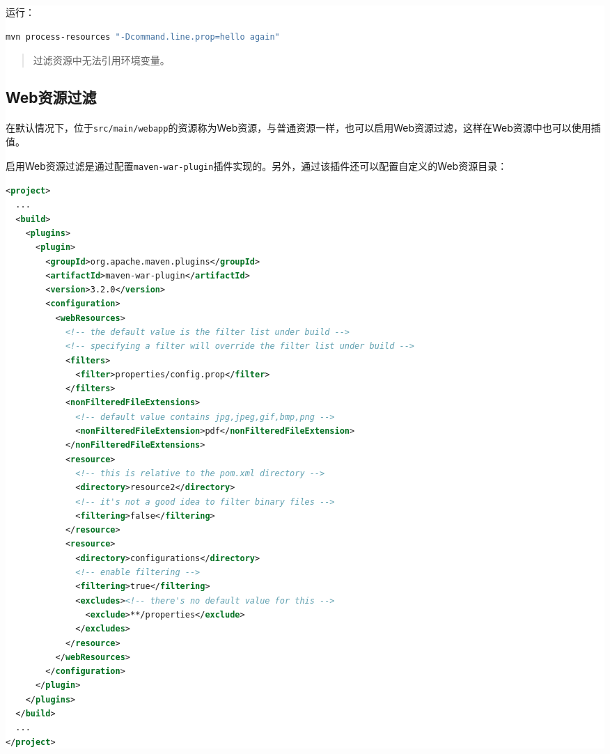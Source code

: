 运行：

```bash
mvn process-resources "-Dcommand.line.prop=hello again"
```

> 过滤资源中无法引用环境变量。

## Web资源过滤

在默认情况下，位于`src/main/webapp`的资源称为Web资源，与普通资源一样，也可以启用Web资源过滤，这样在Web资源中也可以使用插值。

启用Web资源过滤是通过配置`maven-war-plugin`插件实现的。另外，通过该插件还可以配置自定义的Web资源目录：

```xml
<project>
  ...
  <build>
    <plugins>
      <plugin>
        <groupId>org.apache.maven.plugins</groupId>
        <artifactId>maven-war-plugin</artifactId>
        <version>3.2.0</version>
        <configuration>
          <webResources>
            <!-- the default value is the filter list under build -->
            <!-- specifying a filter will override the filter list under build -->
            <filters>
              <filter>properties/config.prop</filter>
            </filters>
            <nonFilteredFileExtensions>
              <!-- default value contains jpg,jpeg,gif,bmp,png -->
              <nonFilteredFileExtension>pdf</nonFilteredFileExtension>
            </nonFilteredFileExtensions>
            <resource>
              <!-- this is relative to the pom.xml directory -->
              <directory>resource2</directory>
              <!-- it's not a good idea to filter binary files -->
              <filtering>false</filtering>
            </resource>
            <resource>
              <directory>configurations</directory>
              <!-- enable filtering -->
              <filtering>true</filtering>
              <excludes><!-- there's no default value for this -->
                <exclude>**/properties</exclude>
              </excludes>
            </resource>
          </webResources>
        </configuration>
      </plugin>
    </plugins>
  </build>
  ...
</project>
```

